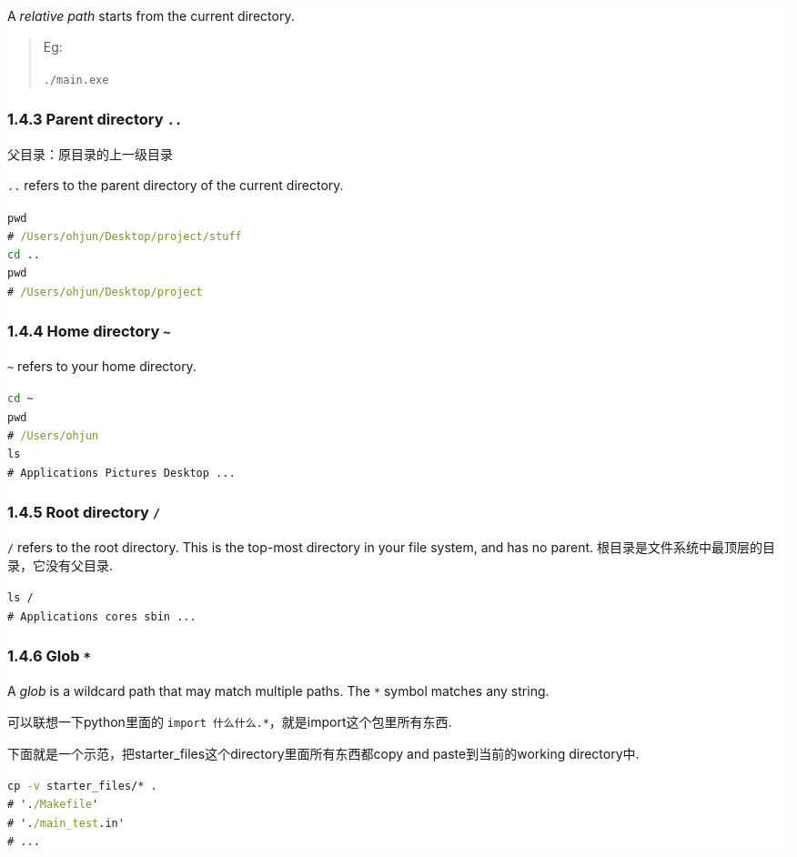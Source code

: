 A *relative path* starts from the current directory.

> Eg:
>
> ```cmd
> ./main.exe
> ```

### 1.4.3 Parent directory `..`

父目录：原目录的上一级目录

`..` refers to the parent directory of the current directory.

```cmd
pwd
# /Users/ohjun/Desktop/project/stuff
cd ..
pwd
# /Users/ohjun/Desktop/project
```

### 1.4.4 Home directory `~`

`~` refers to your home directory.

```cmd
cd ~
pwd
# /Users/ohjun
ls
# Applications Pictures Desktop ...
```

### 1.4.5 Root directory `/`

`/` refers to the root directory. This is the top-most directory in your file system, and has no parent. 根目录是文件系统中最顶层的目录，它没有父目录.

```cmd
ls /
# Applications cores sbin ...
```

### 1.4.6 Glob `*`

A *glob* is a wildcard path that may match multiple paths. The `*` symbol matches any string.

可以联想一下python里面的 `import 什么什么.*`，就是import这个包里所有东西.

下面就是一个示范，把starter_files这个directory里面所有东西都copy and paste到当前的working directory中.

```cmd
cp -v starter_files/* .
# './Makefile'
# './main_test.in'
# ...
```
